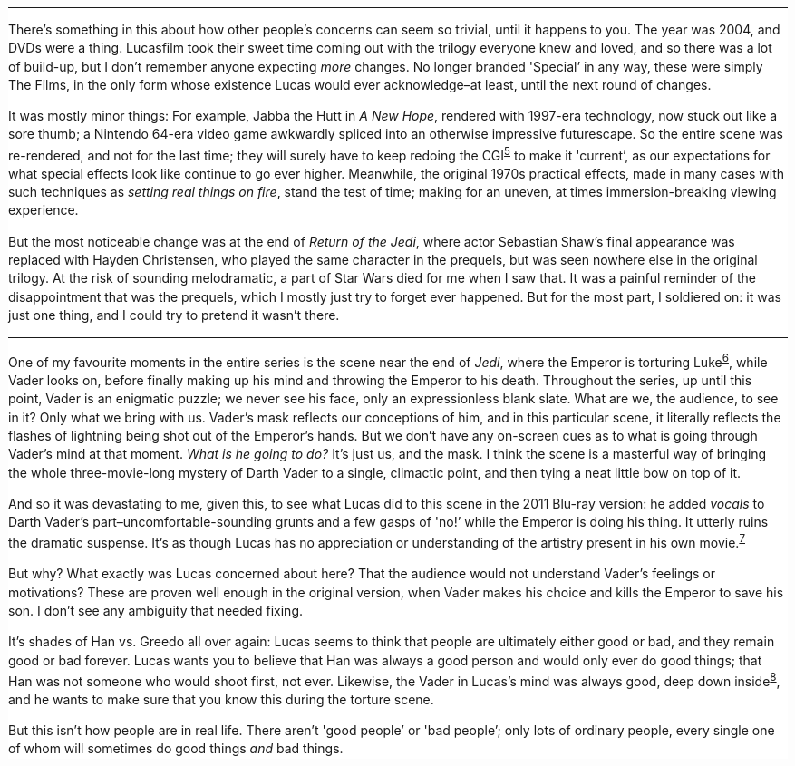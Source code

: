 * * *

There’s something in this about how other people’s concerns can seem so trivial, until it happens to you. The year was 2004, and DVDs were a thing. Lucasfilm took their sweet time coming out with the trilogy everyone knew and loved, and so there was a lot of build-up, but I don’t remember anyone expecting _more_ changes. No longer branded 'Special’ in any way, these were simply The Films, in the only form whose existence Lucas would ever acknowledge–at least, until the next round of changes.

It was mostly minor things: For example, Jabba the Hutt in _A New Hope_, rendered with 1997-era technology, now stuck out like a sore thumb; a Nintendo 64-era video game awkwardly spliced into an otherwise impressive futurescape. So the entire scene was re-rendered, and not for the last time; they will surely have to keep redoing the CGI<sup id="fnref:5"><a href="#fn:5" class="footnote-ref" role="doc-noteref">5</a></sup> to make it 'current’, as our expectations for what special effects look like continue to go ever higher. Meanwhile, the original 1970s practical effects, made in many cases with such techniques as _setting real things on fire_, stand the test of time; making for an uneven, at times immersion-breaking viewing experience.

But the most noticeable change was at the end of _Return of the Jedi_, where actor Sebastian Shaw’s final appearance was replaced with Hayden Christensen, who played the same character in the prequels, but was seen nowhere else in the original trilogy. At the risk of sounding melodramatic, a part of Star Wars died for me when I saw that. It was a painful reminder of the disappointment that was the prequels, which I mostly just try to forget ever happened. But for the most part, I soldiered on: it was just one thing, and I could try to pretend it wasn’t there.

* * *

One of my favourite moments in the entire series is the scene near the end of _Jedi_, where the Emperor is torturing Luke<sup id="fnref:9"><a href="#fn:9" class="footnote-ref" role="doc-noteref">6</a></sup>, while Vader looks on, before finally making up his mind and throwing the Emperor to his death. Throughout the series, up until this point, Vader is an enigmatic puzzle; we never see his face, only an expressionless blank slate. What are we, the audience, to see in it? Only what we bring with us. Vader’s mask reflects our conceptions of him, and in this particular scene, it literally reflects the flashes of lightning being shot out of the Emperor’s hands. But we don’t have any on-screen cues as to what is going through Vader’s mind at that moment. _What is he going to do?_ It’s just us, and the mask. I think the scene is a masterful way of bringing the whole three-movie-long mystery of Darth Vader to a single, climactic point, and then tying a neat little bow on top of it.

And so it was devastating to me, given this, to see what Lucas did to this scene in the 2011 Blu-ray version: he added _vocals_ to Darth Vader’s part–uncomfortable-sounding grunts and a few gasps of 'no!’ while the Emperor is doing his thing. It utterly ruins the dramatic suspense. It’s as though Lucas has no appreciation or understanding of the artistry present in his own movie.<sup id="fnref:6"><a href="#fn:6" class="footnote-ref" role="doc-noteref">7</a></sup>

But why? What exactly was Lucas concerned about here? That the audience would not understand Vader’s feelings or motivations? These are proven well enough in the original version, when Vader makes his choice and kills the Emperor to save his son. I don’t see any ambiguity that needed fixing.

It’s shades of Han vs. Greedo all over again: Lucas seems to think that people are ultimately either good or bad, and they remain good or bad forever. Lucas wants you to believe that Han was always a good person and would only ever do good things; that Han was not someone who would shoot first, not ever. Likewise, the Vader in Lucas’s mind was always good, deep down inside<sup id="fnref:8"><a href="#fn:8" class="footnote-ref" role="doc-noteref">8</a></sup>, and he wants to make sure that you know this during the torture scene.

But this isn’t how people are in real life. There aren’t 'good people’ or 'bad people’; only lots of ordinary people, every single one of whom will sometimes do good things _and_ bad things.
